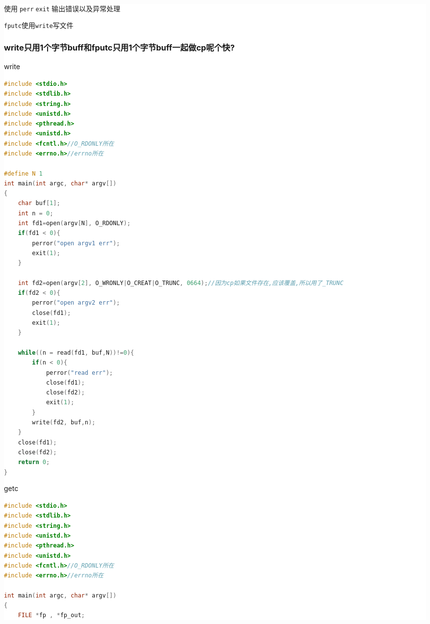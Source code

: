 使用 `perr` `exit` 输出错误以及异常处理

`fputc`使用`write`写文件
### write只用1个字节buff和fputc只用1个字节buff一起做cp呢个快?
write
```cpp
#include <stdio.h>
#include <stdlib.h>
#include <string.h>
#include <unistd.h>
#include <pthread.h>
#include <unistd.h>
#include <fcntl.h>//O_RDONLY所在
#include <errno.h>//errno所在

#define N 1
int main(int argc, char* argv[])
{
    char buf[1];
    int n = 0;
    int fd1=open(argv[N], O_RDONLY);
    if(fd1 < 0){
        perror("open argv1 err");
        exit(1);
    }

    int fd2=open(argv[2], O_WRONLY|O_CREAT|O_TRUNC, 0664);//因为cp如果文件存在,应该覆盖,所以用了_TRUNC
    if(fd2 < 0){
        perror("open argv2 err");
        close(fd1);
        exit(1);
    }

    while((n = read(fd1, buf,N))!=0){
        if(n < 0){
            perror("read err");
            close(fd1);
            close(fd2);
            exit(1);
        }
        write(fd2, buf,n);
    }
    close(fd1);
    close(fd2);
    return 0;
}


```

getc
```cpp
#include <stdio.h>
#include <stdlib.h>
#include <string.h>
#include <unistd.h>
#include <pthread.h>
#include <unistd.h>
#include <fcntl.h>//O_RDONLY所在
#include <errno.h>//errno所在

int main(int argc, char* argv[])
{
    FILE *fp , *fp_out;
```